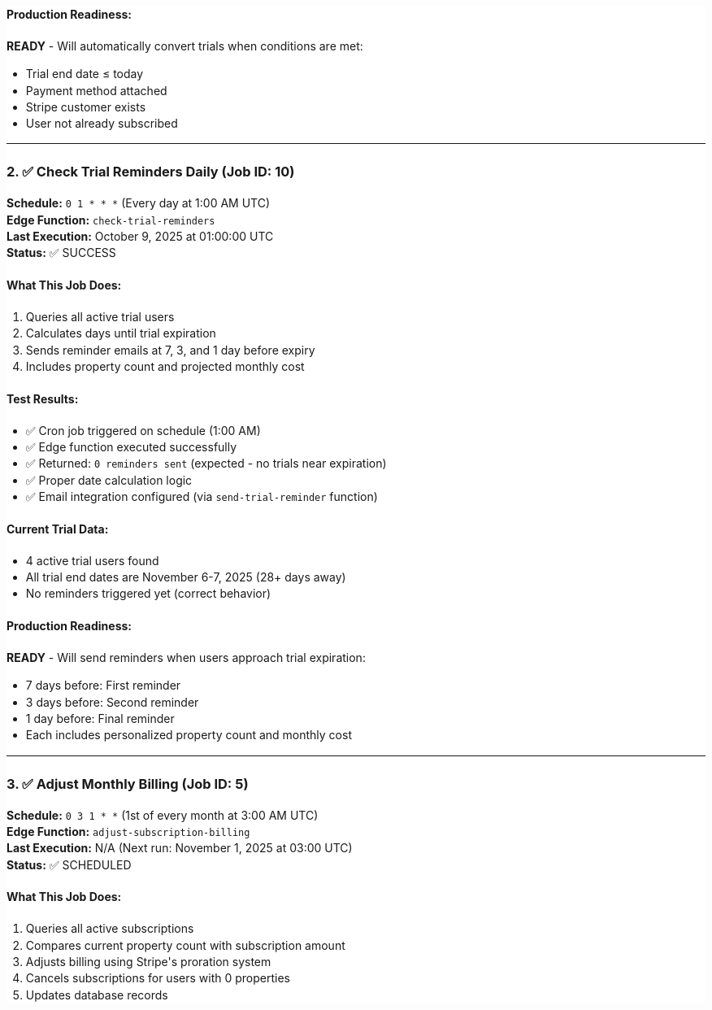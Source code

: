 #### Production Readiness:
**READY** - Will automatically convert trials when conditions are met:
- Trial end date ≤ today
- Payment method attached
- Stripe customer exists
- User not already subscribed

---

### 2. ✅ Check Trial Reminders Daily (Job ID: 10)

**Schedule:** `0 1 * * *` (Every day at 1:00 AM UTC)  
**Edge Function:** `check-trial-reminders`  
**Last Execution:** October 9, 2025 at 01:00:00 UTC  
**Status:** ✅ SUCCESS

#### What This Job Does:
1. Queries all active trial users
2. Calculates days until trial expiration
3. Sends reminder emails at 7, 3, and 1 day before expiry
4. Includes property count and projected monthly cost

#### Test Results:
- ✅ Cron job triggered on schedule (1:00 AM)
- ✅ Edge function executed successfully
- ✅ Returned: `0 reminders sent` (expected - no trials near expiration)
- ✅ Proper date calculation logic
- ✅ Email integration configured (via `send-trial-reminder` function)

#### Current Trial Data:
- 4 active trial users found
- All trial end dates are November 6-7, 2025 (28+ days away)
- No reminders triggered yet (correct behavior)

#### Production Readiness:
**READY** - Will send reminders when users approach trial expiration:
- 7 days before: First reminder
- 3 days before: Second reminder  
- 1 day before: Final reminder
- Each includes personalized property count and monthly cost

---

### 3. ✅ Adjust Monthly Billing (Job ID: 5)

**Schedule:** `0 3 1 * *` (1st of every month at 3:00 AM UTC)  
**Edge Function:** `adjust-subscription-billing`  
**Last Execution:** N/A (Next run: November 1, 2025 at 03:00 UTC)  
**Status:** ✅ SCHEDULED

#### What This Job Does:
1. Queries all active subscriptions
2. Compares current property count with subscription amount
3. Adjusts billing using Stripe's proration system
4. Cancels subscriptions for users with 0 properties
5. Updates database records
